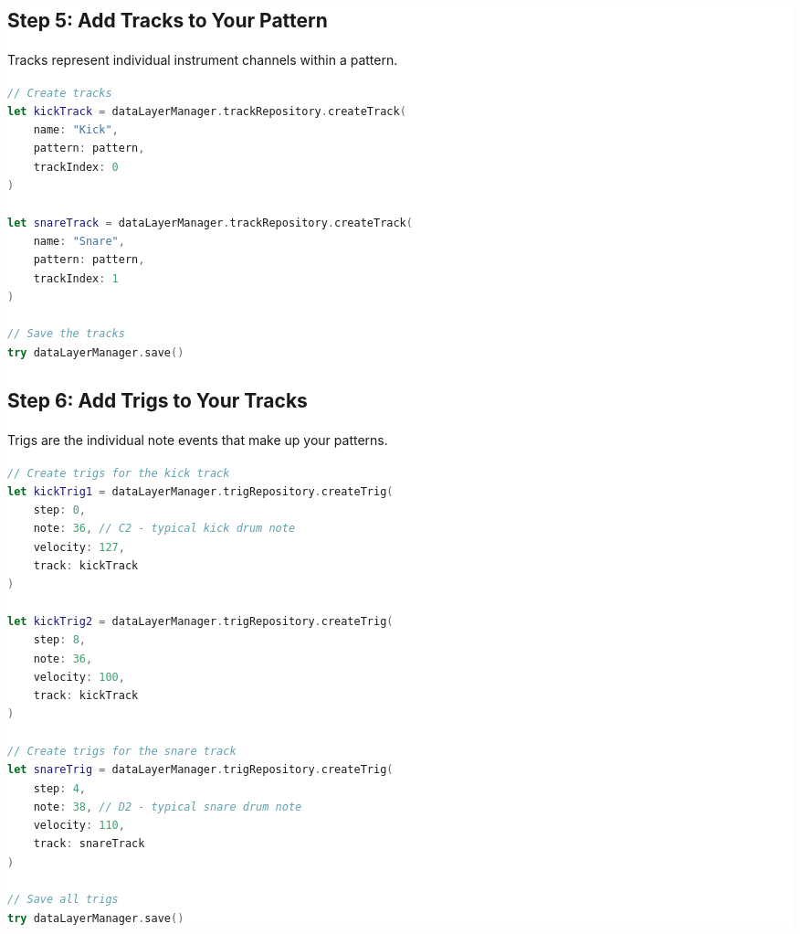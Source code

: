 ## Step 5: Add Tracks to Your Pattern

Tracks represent individual instrument channels within a pattern.

```swift
// Create tracks
let kickTrack = dataLayerManager.trackRepository.createTrack(
    name: "Kick",
    pattern: pattern,
    trackIndex: 0
)

let snareTrack = dataLayerManager.trackRepository.createTrack(
    name: "Snare",
    pattern: pattern,
    trackIndex: 1
)

// Save the tracks
try dataLayerManager.save()
```

## Step 6: Add Trigs to Your Tracks

Trigs are the individual note events that make up your patterns.

```swift
// Create trigs for the kick track
let kickTrig1 = dataLayerManager.trigRepository.createTrig(
    step: 0,
    note: 36, // C2 - typical kick drum note
    velocity: 127,
    track: kickTrack
)

let kickTrig2 = dataLayerManager.trigRepository.createTrig(
    step: 8,
    note: 36,
    velocity: 100,
    track: kickTrack
)

// Create trigs for the snare track
let snareTrig = dataLayerManager.trigRepository.createTrig(
    step: 4,
    note: 38, // D2 - typical snare drum note
    velocity: 110,
    track: snareTrack
)

// Save all trigs
try dataLayerManager.save()
```
